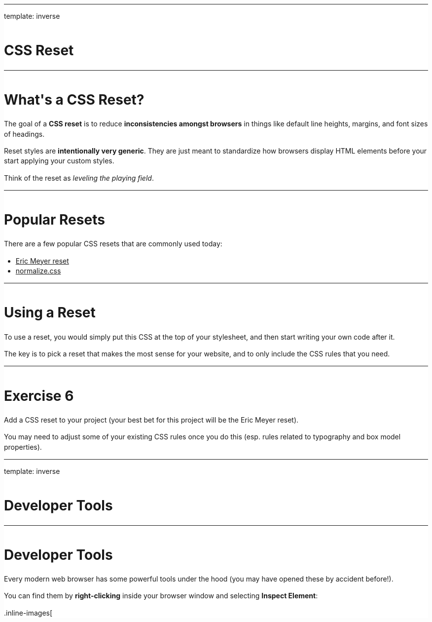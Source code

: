 
---
template: inverse

# CSS Reset

---

# What's a CSS Reset?

The goal of a **CSS reset** is to reduce **inconsistencies amongst browsers** in things like default line heights, margins, and font sizes of headings.

Reset styles are **intentionally very generic**. They are just meant to standardize how browsers display HTML elements before your start applying your custom styles.

Think of the reset as *leveling the playing field*.

---

# Popular Resets

There are a few popular CSS resets that are commonly used today:

- [Eric Meyer reset](http://meyerweb.com/eric/tools/css/reset/)
- [normalize.css](http://necolas.github.io/normalize.css/)

---

# Using a Reset

To use a reset, you would simply put this CSS at the top of your stylesheet, and then start writing your own code after it.

The key is to pick a reset that makes the most sense for your website, and to only include the CSS rules that you need.

---

# Exercise 6

Add a CSS reset to your project (your best bet for this project will be the Eric Meyer reset).

You may need to adjust some of your existing CSS rules once you do this (esp. rules related to typography and box model properties).

---
template: inverse

# Developer Tools

---

# Developer Tools

Every modern web browser has some powerful tools under the hood (you may have opened these by accident before!).

You can find them by **right-clicking** inside your browser window and selecting **Inspect Element**:

.inline-images[